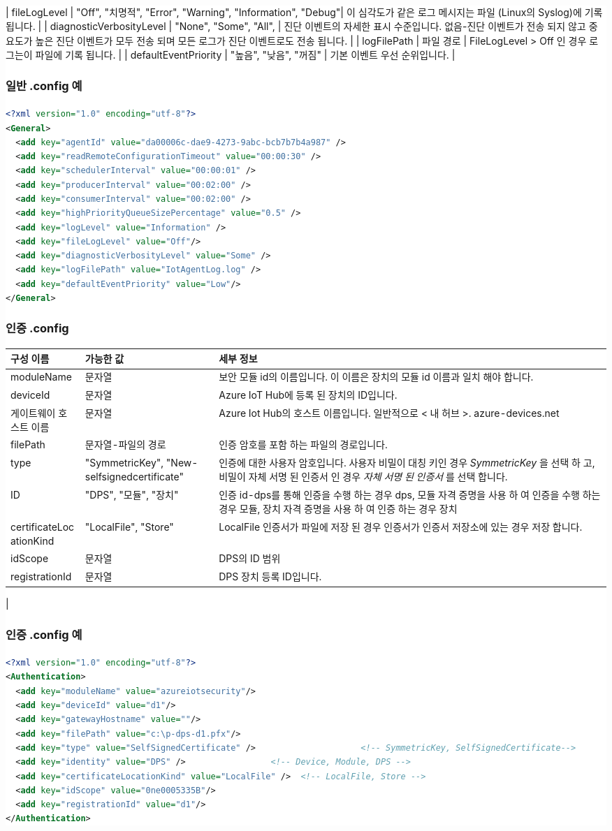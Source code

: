 | fileLogLevel |  "Off", "치명적", "Error", "Warning", "Information", "Debug"| 이 심각도가 같은 로그 메시지는 파일 (Linux의 Syslog)에 기록 됩니다. |
| diagnosticVerbosityLevel | "None", "Some", "All", | 진단 이벤트의 자세한 표시 수준입니다. 없음-진단 이벤트가 전송 되지 않고 중요도가 높은 진단 이벤트가 모두 전송 되며 모든 로그가 진단 이벤트로도 전송 됩니다. |
| logFilePath | 파일 경로 | FileLogLevel > Off 인 경우 로그는이 파일에 기록 됩니다. |
| defaultEventPriority | "높음", "낮음", "꺼짐" | 기본 이벤트 우선 순위입니다. |

### <a name="generalconfig-example"></a>일반 .config 예
```XML
<?xml version="1.0" encoding="utf-8"?>
<General>
  <add key="agentId" value="da00006c-dae9-4273-9abc-bcb7b7b4a987" />
  <add key="readRemoteConfigurationTimeout" value="00:00:30" />
  <add key="schedulerInterval" value="00:00:01" />
  <add key="producerInterval" value="00:02:00" />
  <add key="consumerInterval" value="00:02:00" />
  <add key="highPriorityQueueSizePercentage" value="0.5" />
  <add key="logLevel" value="Information" />
  <add key="fileLogLevel" value="Off"/>
  <add key="diagnosticVerbosityLevel" value="Some" />
  <add key="logFilePath" value="IotAgentLog.log" />
  <add key="defaultEventPriority" value="Low"/>
</General>
```

### <a name="authenticationconfig"></a>인증 .config

| 구성 이름 | 가능한 값 | 세부 정보 | 
|:-----------|:---------------|:--------|
| moduleName | 문자열 | 보안 모듈 id의 이름입니다. 이 이름은 장치의 모듈 id 이름과 일치 해야 합니다. |
| deviceId | 문자열 | Azure IoT Hub에 등록 된 장치의 ID입니다. || schedulerInterval | TimeSpan 문자열 | 내부 스케줄러 간격입니다. |
| 게이트웨이 호스트 이름 | 문자열 | Azure Iot Hub의 호스트 이름입니다. 일반적으로 < 내 허브 >. azure-devices.net |
| filePath | 문자열-파일의 경로 | 인증 암호를 포함 하는 파일의 경로입니다.|
| type | "SymmetricKey", "New-selfsignedcertificate" | 인증에 대한 사용자 암호입니다. 사용자 비밀이 대칭 키인 경우 *SymmetricKey* 을 선택 하 고, 비밀이 자체 서명 된 인증서 인 경우 *자체 서명 된 인증서* 를 선택 합니다. |
| ID | "DPS", "모듈", "장치" | 인증 id-dps를 통해 인증을 수행 하는 경우 dps, 모듈 자격 증명을 사용 하 여 인증을 수행 하는 경우 모듈, 장치 자격 증명을 사용 하 여 인증 하는 경우 장치
| certificateLocationKind |  "LocalFile", "Store" | LocalFile 인증서가 파일에 저장 된 경우 인증서가 인증서 저장소에 있는 경우 저장 합니다. |
| idScope | 문자열 | DPS의 ID 범위 |
| registrationId | 문자열  | DPS 장치 등록 ID입니다. |
|

### <a name="authenticationconfig-example"></a>인증 .config 예
```XML
<?xml version="1.0" encoding="utf-8"?>
<Authentication>
  <add key="moduleName" value="azureiotsecurity"/>
  <add key="deviceId" value="d1"/>
  <add key="gatewayHostname" value=""/>
  <add key="filePath" value="c:\p-dps-d1.pfx"/>
  <add key="type" value="SelfSignedCertificate" />                     <!-- SymmetricKey, SelfSignedCertificate-->
  <add key="identity" value="DPS" />                 <!-- Device, Module, DPS -->
  <add key="certificateLocationKind" value="LocalFile" />  <!-- LocalFile, Store -->
  <add key="idScope" value="0ne0005335B"/>
  <add key="registrationId" value="d1"/>
</Authentication>
```